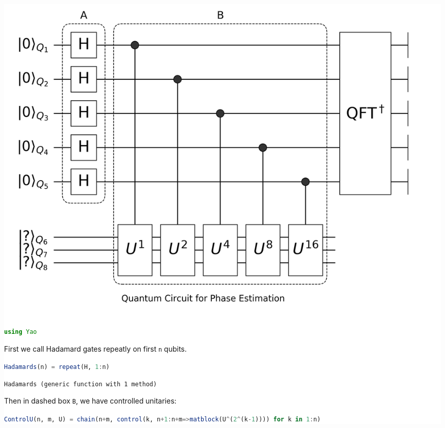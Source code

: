 ![phase estimation](../assets/figures/phaseest.png)

````julia
using Yao
````





First we call Hadamard gates repeatly on first `n` qubits.

````julia
Hadamards(n) = repeat(H, 1:n)
````


````
Hadamards (generic function with 1 method)
````





Then in dashed box `B`, we have controlled unitaries:

````julia
ControlU(n, m, U) = chain(n+m, control(k, n+1:n+m=>matblock(U^(2^(k-1)))) for k in 1:n)
````
